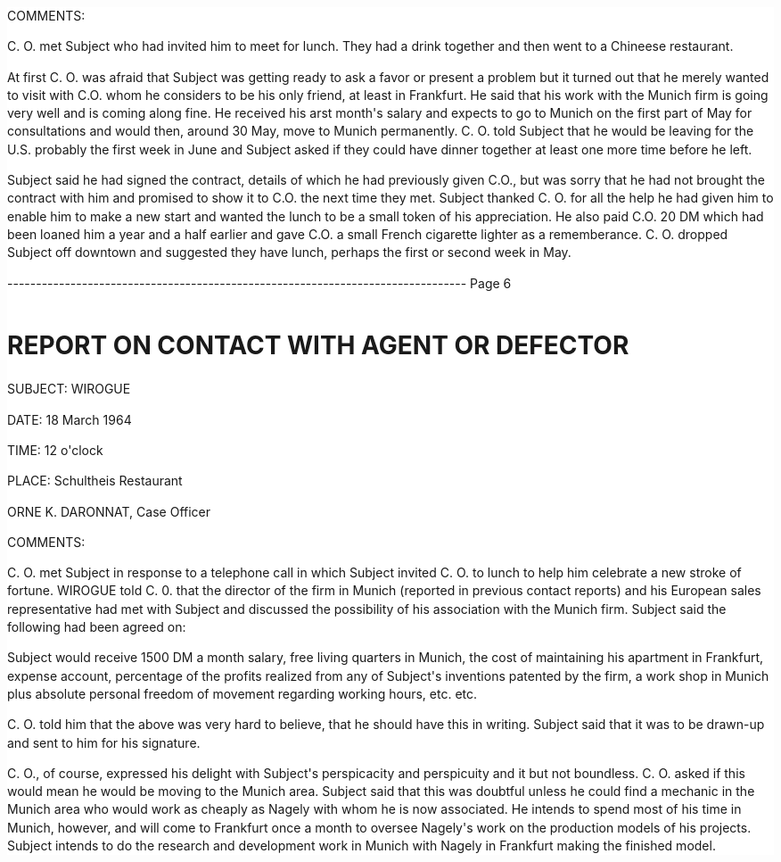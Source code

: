 COMMENTS:

C. O. met Subject who had invited him to meet for lunch. They had a drink together and then went to a Chineese restaurant.

At first C. O. was afraid that Subject was getting ready to ask a favor or present a problem but it turned out that he merely wanted to visit with C.O. whom he considers to be his only friend, at least in Frankfurt. He said that his work with the Munich firm is going very well and is coming along fine. He received his arst month's salary and expects to go to Munich on the first part of May for consultations and would then, around 30 May, move to Munich permanently. C. O. told Subject that he would be leaving for the U.S. probably the first week in June and Subject asked if they could have dinner together at least one more time before he left.

Subject said he had signed the contract, details of which he had previously given C.O., but was sorry that he had not brought the contract with him and promised to show it to C.O. the next time they met. Subject thanked C. O. for all the help he had given him to enable him to make a new start and wanted the lunch to be a small token of his appreciation. He also paid C.O. 20 DM which had been loaned him a year and a half earlier and gave C.O. a small French cigarette lighter as a rememberance. C. O. dropped Subject off downtown and suggested they have lunch, perhaps the first or second week in May.


-------------------------------------------------------------------------------- Page 6

# REPORT ON CONTACT WITH AGENT OR DEFECTOR

SUBJECT: WIROGUE

DATE: 18 March 1964

TIME: 12 o'clock

PLACE: Schultheis Restaurant

ORNE K. DARONNAT, Case Officer

COMMENTS:

C. O. met Subject in response to a telephone call in which Subject invited C. O. to lunch to help him celebrate a new stroke of fortune. WIROGUE told C. 0. that the director of the firm in Munich (reported in previous contact reports) and his European sales representative had met with Subject and discussed the possibility of his association with the Munich firm. Subject said the following had been agreed on:

Subject would receive 1500 DM a month salary, free living quarters in Munich, the cost of maintaining his apartment in Frankfurt, expense account, percentage of the profits realized from any of Subject's inventions patented by the firm, a work shop in Munich plus absolute personal freedom of movement regarding working hours, etc. etc.

C. O. told him that the above was very hard to believe, that he should have this in writing. Subject said that it was to be drawn-up and sent to him for his signature.

C. O., of course, expressed his delight with Subject's perspicacity and perspicuity and it but not boundless. C. O. asked if this would mean he would be moving to the Munich area. Subject said that this was doubtful unless he could find a mechanic in the Munich area who would work as cheaply as Nagely with whom he is now associated. He intends to spend most of his time in Munich, however, and will come to Frankfurt once a month to oversee Nagely's work on the production models of his projects. Subject intends to do the research and development work in Munich with Nagely in Frankfurt making the finished model.
